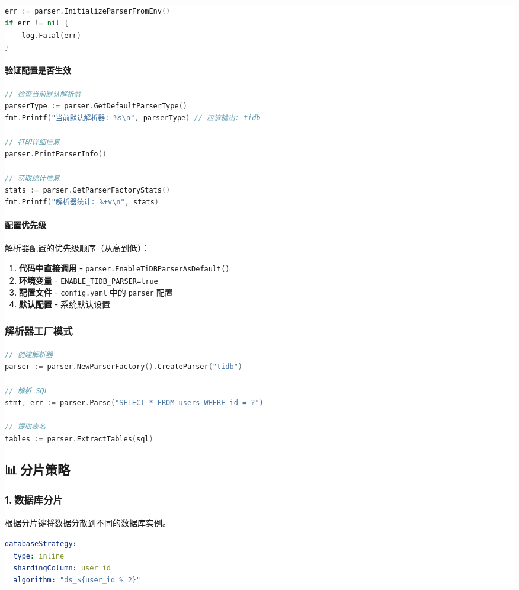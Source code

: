 ```go
err := parser.InitializeParserFromEnv()
if err != nil {
    log.Fatal(err)
}
```

#### 验证配置是否生效

```go
// 检查当前默认解析器
parserType := parser.GetDefaultParserType()
fmt.Printf("当前默认解析器: %s\n", parserType) // 应该输出: tidb

// 打印详细信息
parser.PrintParserInfo()

// 获取统计信息
stats := parser.GetParserFactoryStats()
fmt.Printf("解析器统计: %+v\n", stats)
```

#### 配置优先级

解析器配置的优先级顺序（从高到低）：

1. **代码中直接调用** - `parser.EnableTiDBParserAsDefault()`
2. **环境变量** - `ENABLE_TIDB_PARSER=true`
3. **配置文件** - `config.yaml` 中的 `parser` 配置
4. **默认配置** - 系统默认设置

### 解析器工厂模式

```go
// 创建解析器
parser := parser.NewParserFactory().CreateParser("tidb")

// 解析 SQL
stmt, err := parser.Parse("SELECT * FROM users WHERE id = ?")

// 提取表名
tables := parser.ExtractTables(sql)
```

## 📊 分片策略

### 1. 数据库分片

根据分片键将数据分散到不同的数据库实例。

```yaml
databaseStrategy:
  type: inline
  shardingColumn: user_id
  algorithm: "ds_${user_id % 2}"
```
